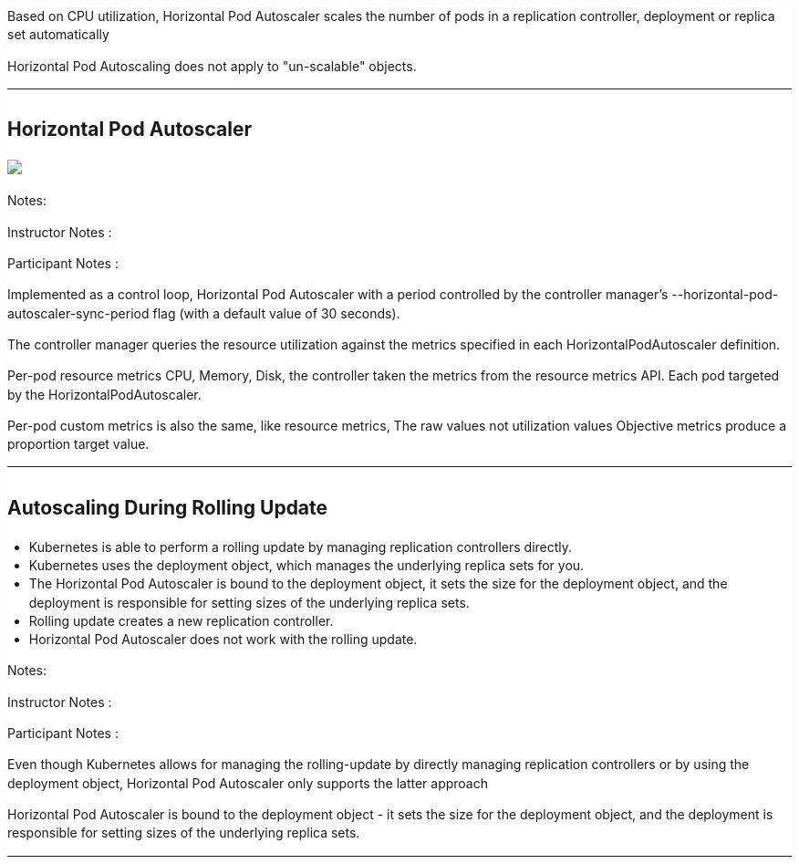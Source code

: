 Based on CPU utilization, Horizontal Pod Autoscaler scales the number of pods in a replication controller, deployment or replica set automatically 

Horizontal Pod Autoscaling does not apply to "un-scalable" objects.

---

## Horizontal Pod Autoscaler

![](../../assets/images/kubernetes/Horizontal-Pod-Autoscaler.png) 

Notes:

Instructor Notes :

Participant Notes :

Implemented as a control loop, Horizontal Pod Autoscaler with a period controlled by the controller manager’s --horizontal-pod-autoscaler-sync-period flag (with a default value of 30 seconds).

The controller manager queries the resource utilization against the metrics specified in each HorizontalPodAutoscaler definition.

Per-pod resource metrics CPU, Memory, Disk, the controller taken the metrics from the resource metrics API.  Each pod targeted by the HorizontalPodAutoscaler. 

Per-pod custom metrics is also the same, like resource metrics, The raw values not utilization values
Objective metrics produce a proportion target value.


---

## Autoscaling During Rolling Update

  * Kubernetes is able to perform a rolling update by managing replication controllers directly.
  * Kubernetes uses the deployment object, which manages the underlying replica sets for you.
  * The Horizontal Pod Autoscaler is bound to the deployment object, it sets the size for the deployment object, and the deployment is responsible for setting sizes of the underlying replica sets.
  * Rolling update creates a new replication controller.
  * Horizontal Pod Autoscaler does not work with the rolling update.


Notes:

Instructor Notes :

Participant Notes :

Even though Kubernetes allows for managing the rolling-update  by directly managing replication controllers or by using the deployment object, Horizontal Pod Autoscaler only supports the latter approach

Horizontal Pod Autoscaler is bound to the deployment object - it sets the size for the deployment object, and the deployment is responsible for setting sizes of the underlying replica sets.

---
